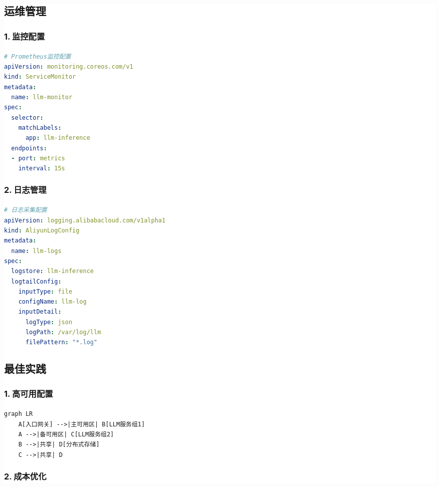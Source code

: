 ## 运维管理

### 1. 监控配置

```yaml
# Prometheus监控配置
apiVersion: monitoring.coreos.com/v1
kind: ServiceMonitor
metadata:
  name: llm-monitor
spec:
  selector:
    matchLabels:
      app: llm-inference
  endpoints:
  - port: metrics
    interval: 15s
```

### 2. 日志管理

```yaml
# 日志采集配置
apiVersion: logging.alibabacloud.com/v1alpha1
kind: AliyunLogConfig
metadata:
  name: llm-logs
spec:
  logstore: llm-inference
  logtailConfig:
    inputType: file
    configName: llm-log
    inputDetail:
      logType: json
      logPath: /var/log/llm
      filePattern: "*.log"
```

## 最佳实践

### 1. 高可用配置

```mermaid
graph LR
    A[入口网关] -->|主可用区| B[LLM服务组1]
    A -->|备可用区| C[LLM服务组2]
    B -->|共享| D[分布式存储]
    C -->|共享| D
```

### 2. 成本优化
